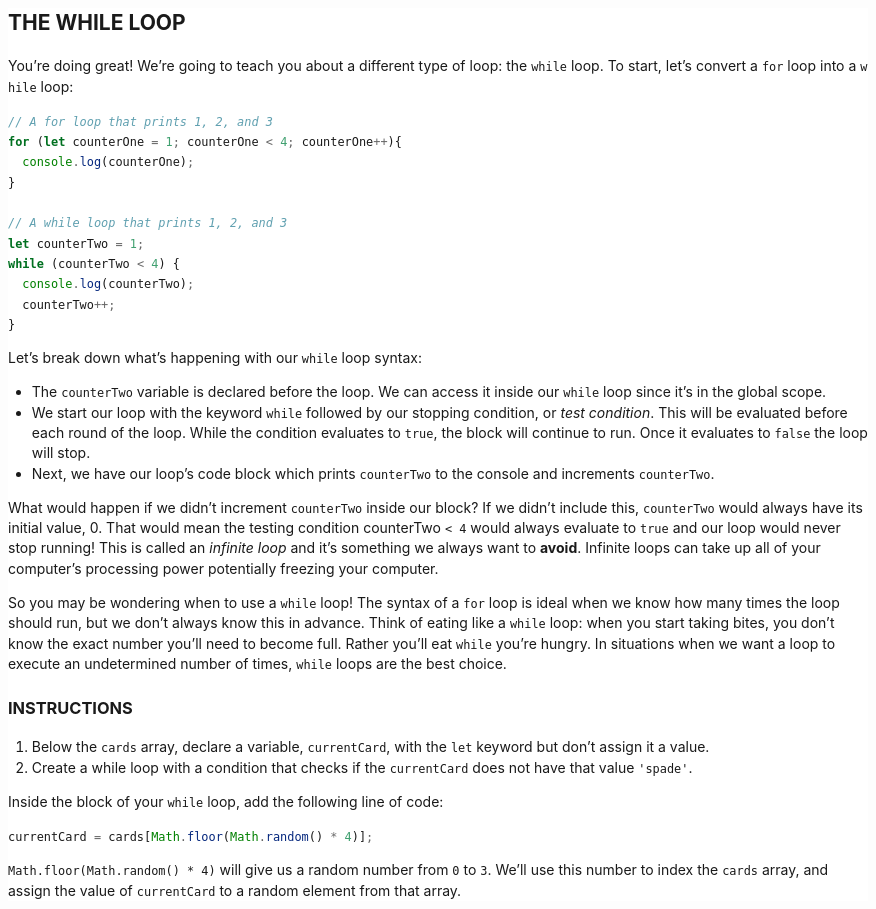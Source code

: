 ## THE WHILE LOOP
You’re doing great! We’re going to teach you about a different type of loop: the `while` loop. To start, let’s convert a `for` loop into a `while` loop:
```js
// A for loop that prints 1, 2, and 3
for (let counterOne = 1; counterOne < 4; counterOne++){
  console.log(counterOne);
}

// A while loop that prints 1, 2, and 3
let counterTwo = 1;
while (counterTwo < 4) {
  console.log(counterTwo);
  counterTwo++;
}
```

Let’s break down what’s happening with our `while` loop syntax:

- The `counterTwo` variable is declared before the loop. We can access it inside our `while` loop since it’s in the global scope.
- We start our loop with the keyword `while` followed by our stopping condition, or *test condition*. This will be evaluated before each round of the loop. While the condition evaluates to `true`, the block will continue to run. Once it evaluates to `false` the loop will stop.
- Next, we have our loop’s code block which prints `counterTwo` to the console and increments `counterTwo`.

What would happen if we didn’t increment `counterTwo` inside our block? If we didn’t include this, `counterTwo` would always have its initial value, 0. That would mean the testing condition counterTwo `< 4` would always evaluate to `true` and our loop would never stop running! This is called an *infinite loop* and it’s something we always want to **avoid**. Infinite loops can take up all of your computer’s processing power potentially freezing your computer.

So you may be wondering when to use a `while` loop! The syntax of a `for` loop is ideal when we know how many times the loop should run, but we don’t always know this in advance. Think of eating like a `while` loop: when you start taking bites, you don’t know the exact number you’ll need to become full. Rather you’ll eat `while` you’re hungry. In situations when we want a loop to execute an undetermined number of times, `while` loops are the best choice.

### INSTRUCTIONS
1. Below the `cards` array, declare a variable, `currentCard`, with the `let` keyword but don’t assign it a value.
2. Create a while loop with a condition that checks if the `currentCard` does not have that value `'spade'`.

Inside the block of your `while` loop, add the following line of code:
```js
currentCard = cards[Math.floor(Math.random() * 4)];
```

`Math.floor(Math.random() * 4)` will give us a random number from `0` to `3`. We’ll use this number to index the `cards` array, and assign the value of `currentCard` to a random element from that array.
